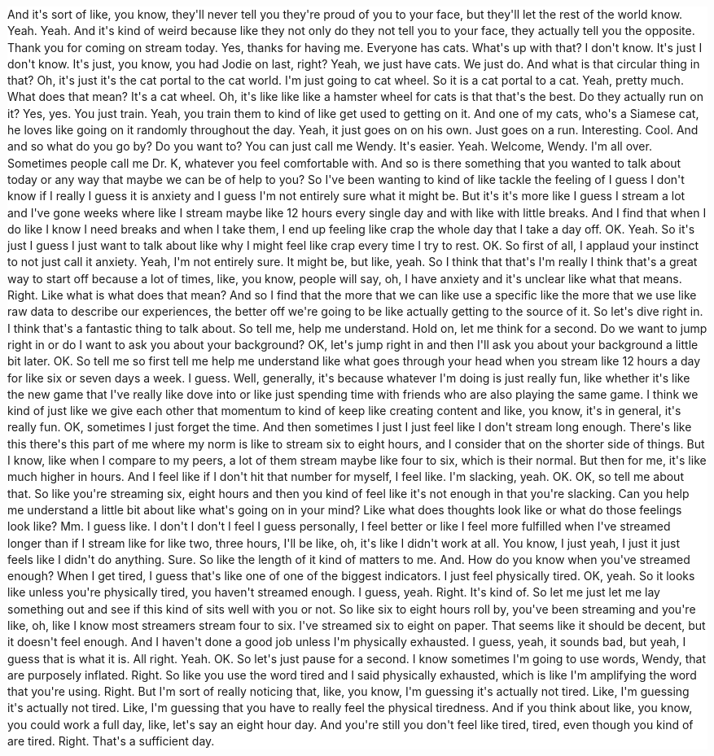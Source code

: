  And it's sort of like, you know, they'll never tell you they're proud of you to your face, but they'll let the rest of the world know. Yeah. Yeah. And it's kind of weird because like they not only do they not tell you to your face, they actually tell you the opposite. Thank you for coming on stream today. Yes, thanks for having me. Everyone has cats. What's up with that? I don't know. It's just I don't know. It's just, you know, you had Jodie on last, right? Yeah, we just have cats. We just do. And what is that circular thing in that? Oh, it's just it's the cat portal to the cat world. I'm just going to cat wheel. So it is a cat portal to a cat. Yeah, pretty much. What does that mean? It's a cat wheel. Oh, it's like like like a hamster wheel for cats is that that's the best. Do they actually run on it? Yes, yes. You just train. Yeah, you train them to kind of like get used to getting on it. And one of my cats, who's a Siamese cat, he loves like going on it randomly throughout the day. Yeah, it just goes on on his own. Just goes on a run. Interesting. Cool. And and so what do you go by? Do you want to? You can just call me Wendy. It's easier. Yeah. Welcome, Wendy. I'm all over. Sometimes people call me Dr. K, whatever you feel comfortable with. And so is there something that you wanted to talk about today or any way that maybe we can be of help to you? So I've been wanting to kind of like tackle the feeling of I guess I don't know if I really I guess it is anxiety and I guess I'm not entirely sure what it might be. But it's it's more like I guess I stream a lot and I've gone weeks where like I stream maybe like 12 hours every single day and with like with little breaks. And I find that when I do like I know I need breaks and when I take them, I end up feeling like crap the whole day that I take a day off. OK. Yeah. So it's just I guess I just want to talk about like why I might feel like crap every time I try to rest. OK. So first of all, I applaud your instinct to not just call it anxiety. Yeah, I'm not entirely sure. It might be, but like, yeah. So I think that that's I'm really I think that's a great way to start off because a lot of times, like, you know, people will say, oh, I have anxiety and it's unclear like what that means. Right. Like what is what does that mean? And so I find that the more that we can like use a specific like the more that we use like raw data to describe our experiences, the better off we're going to be like actually getting to the source of it. So let's dive right in. I think that's a fantastic thing to talk about. So tell me, help me understand. Hold on, let me think for a second. Do we want to jump right in or do I want to ask you about your background? OK, let's jump right in and then I'll ask you about your background a little bit later. OK. So tell me so first tell me help me understand like what goes through your head when you stream like 12 hours a day for like six or seven days a week. I guess. Well, generally, it's because whatever I'm doing is just really fun, like whether it's like the new game that I've really like dove into or like just spending time with friends who are also playing the same game. I think we kind of just like we give each other that momentum to kind of keep like creating content and like, you know, it's in general, it's really fun. OK, sometimes I just forget the time. And then sometimes I just I just feel like I don't stream long enough. There's like this there's this part of me where my norm is like to stream six to eight hours, and I consider that on the shorter side of things. But I know, like when I compare to my peers, a lot of them stream maybe like four to six, which is their normal. But then for me, it's like much higher in hours. And I feel like if I don't hit that number for myself, I feel like. I'm slacking, yeah. OK. OK, so tell me about that. So like you're streaming six, eight hours and then you kind of feel like it's not enough in that you're slacking. Can you help me understand a little bit about like what's going on in your mind? Like what does thoughts look like or what do those feelings look like? Mm. I guess like. I don't I don't I feel I guess personally, I feel better or like I feel more fulfilled when I've streamed longer than if I stream like for like two, three hours, I'll be like, oh, it's like I didn't work at all. You know, I just yeah, I just it just feels like I didn't do anything. Sure. So like the length of it kind of matters to me. And. How do you know when you've streamed enough? When I get tired, I guess that's like one of one of the biggest indicators. I just feel physically tired. OK, yeah. So it looks like unless you're physically tired, you haven't streamed enough. I guess, yeah. Right. It's kind of. So let me just let me lay something out and see if this kind of sits well with you or not. So like six to eight hours roll by, you've been streaming and you're like, oh, like I know most streamers stream four to six. I've streamed six to eight on paper. That seems like it should be decent, but it doesn't feel enough. And I haven't done a good job unless I'm physically exhausted. I guess, yeah, it sounds bad, but yeah, I guess that is what it is. All right. Yeah. OK. So let's just pause for a second. I know sometimes I'm going to use words, Wendy, that are purposely inflated. Right. So like you use the word tired and I said physically exhausted, which is like I'm amplifying the word that you're using. Right. But I'm sort of really noticing that, like, you know, I'm guessing it's actually not tired. Like, I'm guessing it's actually not tired. Like, I'm guessing that you have to really feel the physical tiredness. And if you think about like, you know, you could work a full day, like, let's say an eight hour day. And you're still you don't feel like tired, tired, even though you kind of are tired. Right. That's a sufficient day.